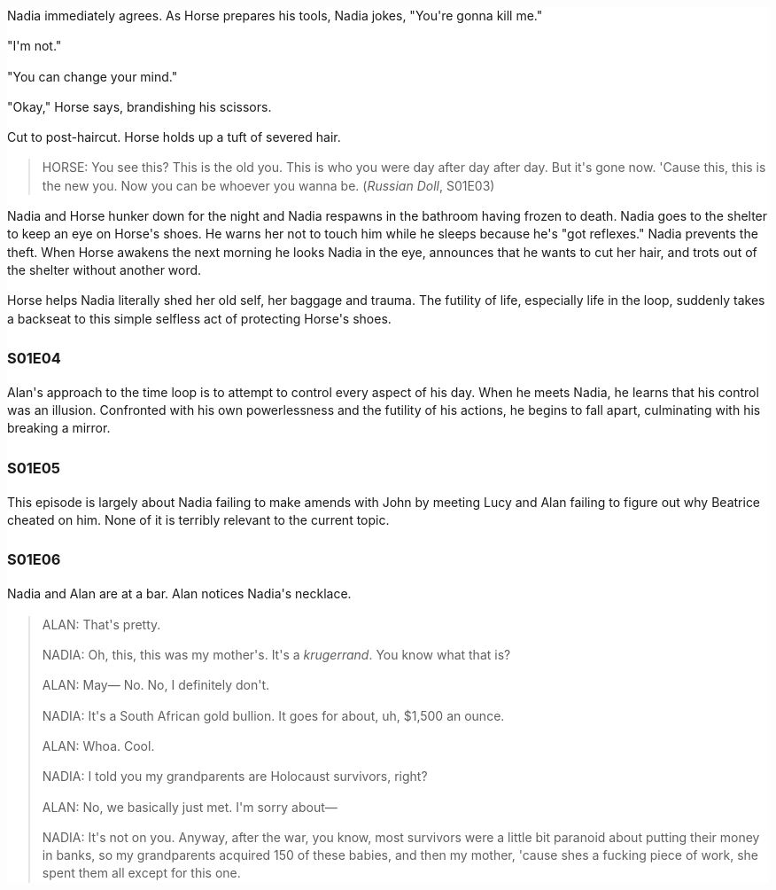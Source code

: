 Nadia immediately agrees. As Horse prepares his tools, Nadia jokes, "You're gonna kill me."

"I'm not."

"You can change your mind."

"Okay," Horse says, brandishing his scissors.

Cut to post-haircut. Horse holds up a tuft of severed hair.

> HORSE: You see this? This is the old you. This is who you were day after day after day. But it's gone now. 'Cause this, this is the new you. Now you can be whoever you wanna be. (*Russian Doll*, S01E03)

Nadia and Horse hunker down for the night and Nadia respawns in the bathroom having frozen to death. Nadia goes to the shelter to keep an eye on Horse's shoes. He warns her not to touch him while he sleeps because he's "got reflexes." Nadia prevents the theft. When Horse awakens the next morning he looks Nadia in the eye, announces that he wants to cut her hair, and trots out of the shelter without another word.

Horse helps Nadia literally shed her old self, her baggage and trauma. The futility of life, especially life in the loop, suddenly takes a backseat to this simple selfless act of protecting Horse's shoes.

### S01E04

Alan's approach to the time loop is to attempt to control every aspect of his day. When he meets Nadia, he learns that his control was an illusion. Confronted with his own powerlessness and the futility of his actions, he begins to fall apart, culminating with his breaking a mirror.

### S01E05

This episode is largely about Nadia failing to make amends with John by meeting Lucy and Alan failing to figure out why Beatrice cheated on him. None of it is terribly relevant to the current topic.

### S01E06

Nadia and Alan are at a bar. Alan notices Nadia's necklace.

> ALAN: That's pretty.
>
> NADIA: Oh, this, this was my mother's. It's a *krugerrand*. You know what that is?
>
> ALAN: May&mdash; No. No, I definitely don't.
>
> NADIA: It's a South African gold bullion. It goes for about, uh, $1,500 an ounce.
>
> ALAN: Whoa. Cool.
>
> NADIA: I told you my grandparents are Holocaust survivors, right?
>
> ALAN: No, we basically just met. I'm sorry about&mdash;
>
> NADIA: It's not on you. Anyway, after the war, you know, most survivors were a little bit paranoid about putting their money in banks, so my grandparents acquired 150 of these babies, and then my mother, 'cause shes a fucking piece of work, she spent them all except for this one.
